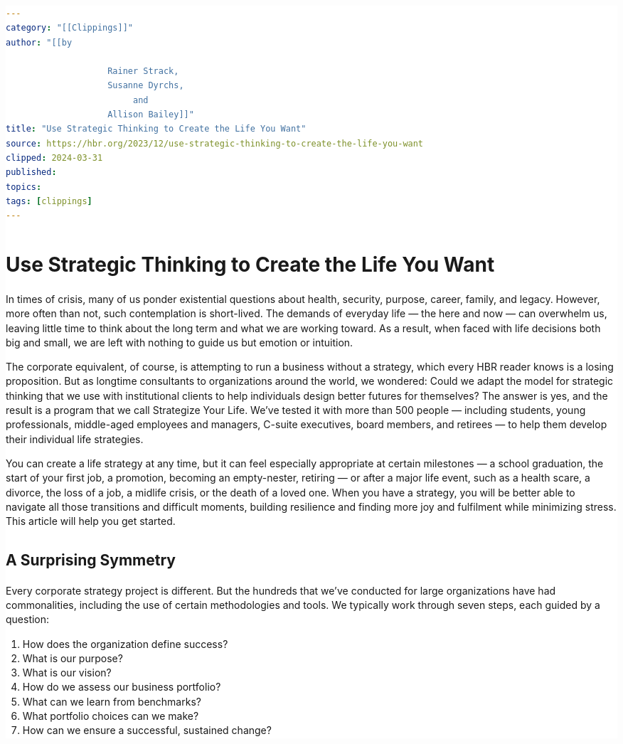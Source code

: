 ```yaml
---
category: "[[Clippings]]"
author: "[[by 
			
					Rainer Strack,
					Susanne Dyrchs,
						 and 
					Allison Bailey]]"
title: "Use Strategic Thinking to Create the Life You Want"
source: https://hbr.org/2023/12/use-strategic-thinking-to-create-the-life-you-want
clipped: 2024-03-31
published: 
topics: 
tags: [clippings]
---
```

# Use Strategic Thinking to Create the Life You Want

In times of crisis, many of us ponder existential questions about health, security, purpose, career, family, and legacy. However, more often than not, such contemplation is short-lived. The demands of everyday life — the here and now — can overwhelm us, leaving little time to think about the long term and what we are working toward. As a result, when faced with life decisions both big and small, we are left with nothing to guide us but emotion or intuition.

The corporate equivalent, of course, is attempting to run a business without a strategy, which every HBR reader knows is a losing proposition. But as longtime consultants to organizations around the world, we wondered: Could we adapt the model for strategic thinking that we use with institutional clients to help individuals design better futures for themselves? The answer is yes, and the result is a program that we call Strategize Your Life. We’ve tested it with more than 500 people — including students, young professionals, middle-aged employees and managers, C-suite executives, board members, and retirees — to help them develop their individual life strategies.

You can create a life strategy at any time, but it can feel especially appropriate at certain milestones — a school graduation, the start of your first job, a promotion, becoming an empty-nester, retiring — or after a major life event, such as a health scare, a divorce, the loss of a job, a midlife crisis, or the death of a loved one. When you have a strategy, you will be better able to navigate all those transitions and difficult moments, building resilience and finding more joy and fulfilment while minimizing stress. This article will help you get started.

## A Surprising Symmetry

Every corporate strategy project is different. But the hundreds that we’ve conducted for large organizations have had commonalities, including the use of certain methodologies and tools. We typically work through seven steps, each guided by a question:

1.  How does the organization define success?
2.  What is our purpose?
3.  What is our vision?
4.  How do we assess our business portfolio?
5.  What can we learn from benchmarks?
6.  What portfolio choices can we make?
7.  How can we ensure a successful, sustained change?
